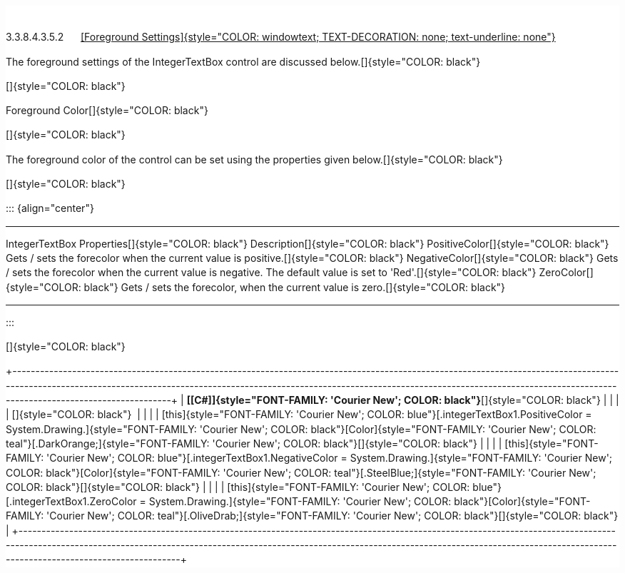  

3.3.8.4.3.5.2      [[Foreground Settings]{style="COLOR: windowtext; TEXT-DECORATION: none; text-underline: none"}](http://help.syncfusion.com/ug_82/WindowsFormsUI_Tools/ForegroundSettings8.html)

The foreground settings of the IntegerTextBox control are discussed below.[]{style="COLOR: black"}

[]{style="COLOR: black"} 

Foreground Color[]{style="COLOR: black"}

[]{style="COLOR: black"} 

The foreground color of the control can be set using the properties given below.[]{style="COLOR: black"}

[]{style="COLOR: black"} 

::: {align="center"}
  --------------------------------------------------- ----------------------------------------------------------------------------------------------------------------------------
  IntegerTextBox Properties[]{style="COLOR: black"}   Description[]{style="COLOR: black"}
  PositiveColor[]{style="COLOR: black"}               Gets / sets the forecolor when the current value is positive.[]{style="COLOR: black"}
  NegativeColor[]{style="COLOR: black"}               Gets / sets the forecolor when the current value is negative. The default value is set to \'Red\'.[]{style="COLOR: black"}
  ZeroColor[]{style="COLOR: black"}                   Gets / sets the forecolor, when the current value is zero.[]{style="COLOR: black"}
  --------------------------------------------------- ----------------------------------------------------------------------------------------------------------------------------
:::

[]{style="COLOR: black"} 

+-------------------------------------------------------------------------------------------------------------------------------------------------------------------------------------------------------------------------------------------------------------------------------------------------------------+
| **[\[C#\]]{style="FONT-FAMILY: 'Courier New'; COLOR: black"}**[]{style="COLOR: black"}                                                                                                                                                                                                                      |
|                                                                                                                                                                                                                                                                                                             |
| []{style="COLOR: black"}                                                                                                                                                                                                                                                                                    |
|                                                                                                                                                                                                                                                                                                             |
| [this]{style="FONT-FAMILY: 'Courier New'; COLOR: blue"}[.integerTextBox1.PositiveColor = System.Drawing.]{style="FONT-FAMILY: 'Courier New'; COLOR: black"}[Color]{style="FONT-FAMILY: 'Courier New'; COLOR: teal"}[.DarkOrange;]{style="FONT-FAMILY: 'Courier New'; COLOR: black"}[]{style="COLOR: black"} |
|                                                                                                                                                                                                                                                                                                             |
| [this]{style="FONT-FAMILY: 'Courier New'; COLOR: blue"}[.integerTextBox1.NegativeColor = System.Drawing.]{style="FONT-FAMILY: 'Courier New'; COLOR: black"}[Color]{style="FONT-FAMILY: 'Courier New'; COLOR: teal"}[.SteelBlue;]{style="FONT-FAMILY: 'Courier New'; COLOR: black"}[]{style="COLOR: black"}  |
|                                                                                                                                                                                                                                                                                                             |
| [this]{style="FONT-FAMILY: 'Courier New'; COLOR: blue"}[.integerTextBox1.ZeroColor = System.Drawing.]{style="FONT-FAMILY: 'Courier New'; COLOR: black"}[Color]{style="FONT-FAMILY: 'Courier New'; COLOR: teal"}[.OliveDrab;]{style="FONT-FAMILY: 'Courier New'; COLOR: black"}[]{style="COLOR: black"}      |
+-------------------------------------------------------------------------------------------------------------------------------------------------------------------------------------------------------------------------------------------------------------------------------------------------------------+
